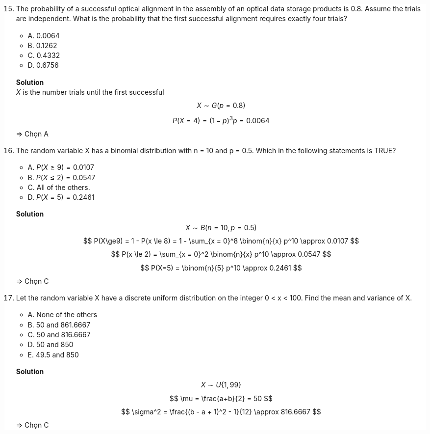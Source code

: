 15. The probability of a successful optical alignment in the assembly of an optical data storage products is 0.8. Assume the trials are independent. What is the probability that the first successful alignment requires exactly four trials?
	- A. 0.0064
	- B. 0.1262
	- C. 0.4332
	- D. 0.6756

	**Solution**\
	$X$ is the number trials until the first successful
	$$
	X \sim G(p = 0.8)
	$$
	$$
	P(X = 4) = (1- p) ^3 p = 0.0064
	$$
	$\Rightarrow$ Chọn A

16. The random variable X has a binomial distribution with n = 10 and p = 0.5. Which in the following statements is TRUE?
	- A. $P(X \ge 9) = 0.0107$
	- B. $P(X \le 2) = 0.0547$
	- C. All of the others.
	- D. $P(X= 5)  = 0.2461$

	**Solution**\
	$$
	X \sim B(n = 10, p = 0.5)
	$$
	$$
	P(X\ge9) = 1 - P(x \le 8) = 1 - \sum_{x = 0}^8 \binom{n}{x} p^10 \approx 0.0107
	$$
	$$
	P(x \le 2) = \sum_{x = 0}^2 \binom{n}{x} p^10 \approx 0.0547
	$$
	$$
	P(X=5) = \binom{n}{5} p^10 \approx 0.2461
	$$
	$\Rightarrow$ Chọn C

17. Let the random variable X have a discrete uniform distribution on the integer 0 < x < 100. Find the mean and variance of X.
	- A. None of the others
	- B. 50 and 861.6667
	- C. 50 and 816.6667
	- D. 50 and 850
	- E. 49.5 and 850

	**Solution**\
	$$
	X \sim U\{ 1, 99 \}
	$$
	$$
	\mu = \frac{a+b}{2} = 50
	$$
	$$
	\sigma^2 = \frac{(b - a + 1)^2 - 1}{12} \approx 816.6667
	$$
	$\Rightarrow$ Chọn C
